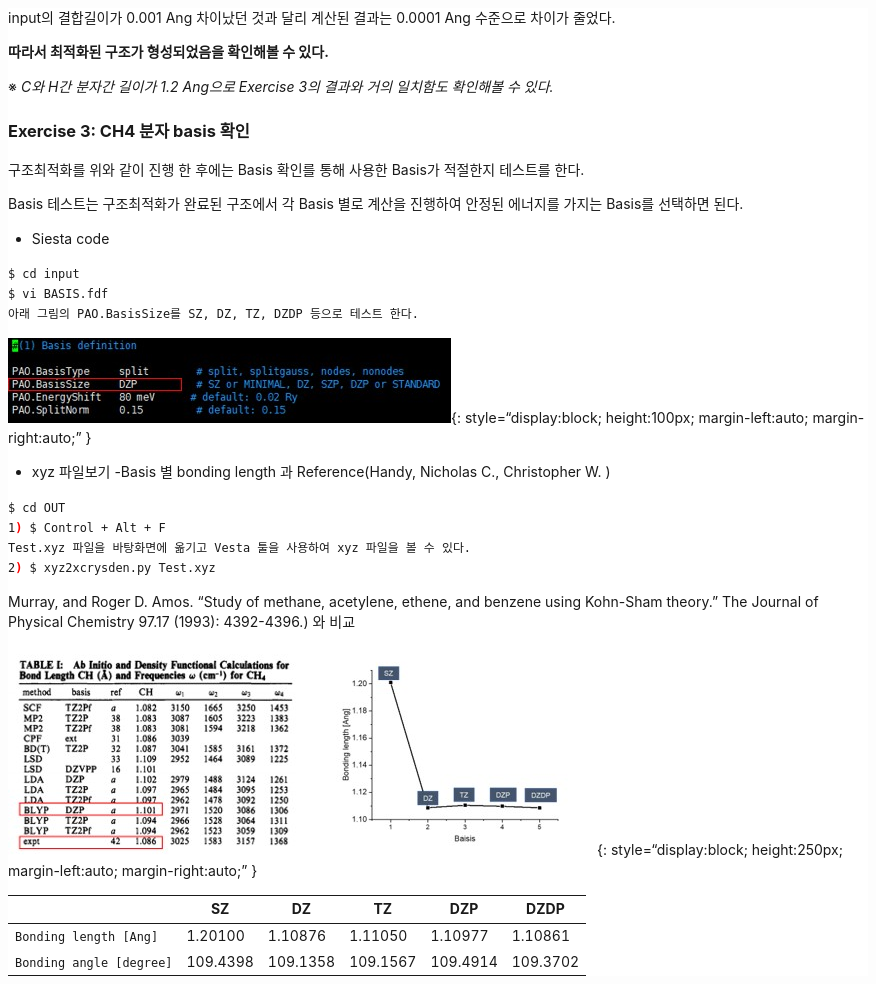 input의 결합길이가 0.001 Ang 차이났던 것과 달리 계산된 결과는 0.0001 Ang 수준으로 차이가 줄었다.

**따라서 최적화된 구조가 형성되었음을 확인해볼 수 있다.**

※ *C와 H간 분자간 길이가 1.2 Ang으로 Exercise 3의 결과와 거의 일치함도 확인해볼 수 있다.*

### Exercise 3: CH4 분자 basis 확인

구조최적화를 위와 같이 진행 한 후에는 Basis 확인를 통해 사용한 Basis가 적절한지 테스트를 한다.

Basis 테스트는 구조최적화가 완료된 구조에서 각 Basis 별로 계산을 진행하여 안정된 에너지를 가지는 Basis를 선택하면 된다.

- Siesta code

```bash
$ cd input
$ vi BASIS.fdf
아래 그림의 PAO.BasisSize를 SZ, DZ, TZ, DZDP 등으로 테스트 한다.
```

![03_014](img/03/03_014.jpg){: style=“display:block; height:100px; margin-left:auto; margin-right:auto;” }

- xyz 파일보기 -Basis 별 bonding length 과 Reference(Handy, Nicholas C., Christopher W. )

```bash
$ cd OUT
1) $ Control + Alt + F
Test.xyz 파일을 바탕화면에 옮기고 Vesta 툴을 사용하여 xyz 파일을 볼 수 있다.
2) $ xyz2xcrysden.py Test.xyz
```

Murray, and Roger D. Amos. “Study of methane, acetylene, ethene, and benzene using Kohn-Sham theory.” The Journal of Physical Chemistry 97.17 (1993): 4392-4396.) 와 비교

![03_015](img/03/03_015.jpg){: style=“display:block; height:250px; margin-left:auto; margin-right:auto;” }

|  | SZ | DZ | TZ | DZP | DZDP |
| --- | --- | --- | --- | --- | --- |
| `Bonding length [Ang]` | 1.20100 | 1.10876 | 1.11050 | 1.10977 | 1.10861 |
| `Bonding angle [degree]` | 109.4398 | 109.1358 | 109.1567 | 109.4914 | 109.3702 |
